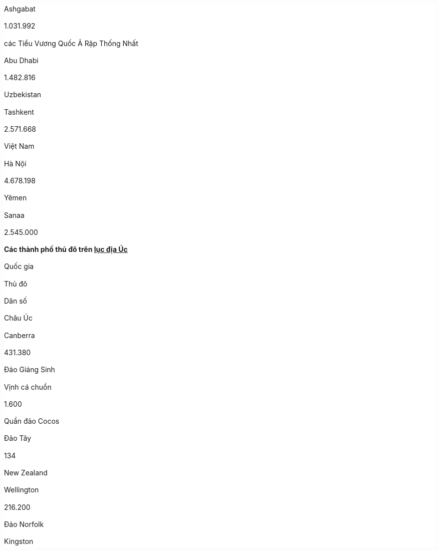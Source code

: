 Ashgabat

1.031.992

các Tiểu Vương Quốc Ả Rập Thống Nhất

Abu Dhabi

1.482.816

Uzbekistan

Tashkent

2.571.668

Việt Nam

Hà Nội

4.678.198

Yêmen

Sanaa

2.545.000

  

**Các thành phố thủ đô trên [lục địa Úc](https://www.truongthanh.info/2023/10/australia.html)**

Quốc gia

Thủ đô

Dân số

Châu Úc

Canberra

431.380

Đảo Giáng Sinh

Vịnh cá chuồn

1.600

Quần đảo Cocos

Đảo Tây

134

New Zealand

Wellington

216.200

Đảo Norfolk

Kingston
